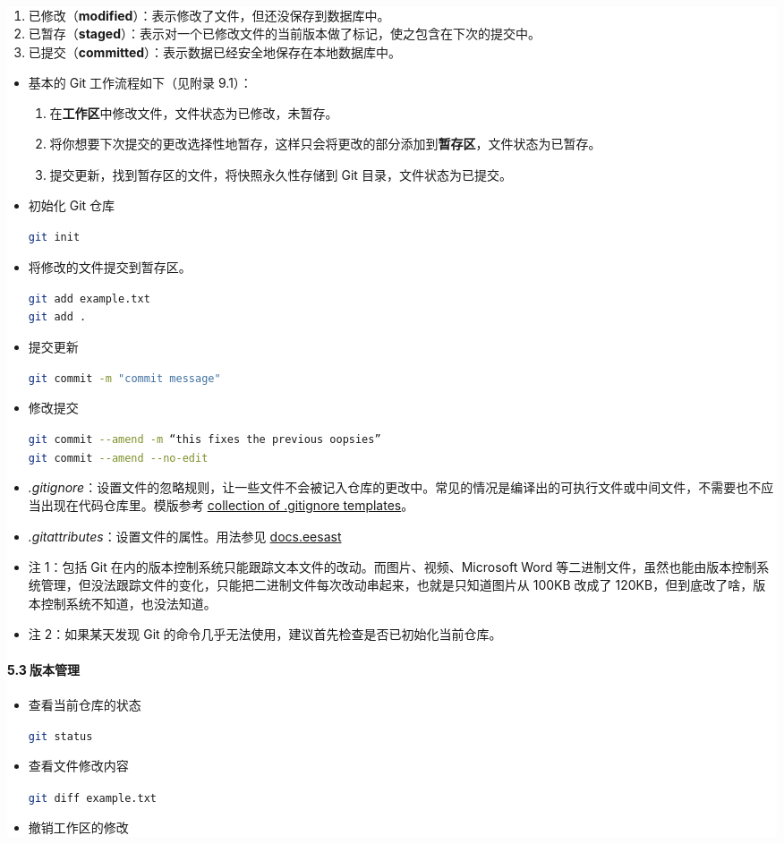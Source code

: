   1. 已修改（**modified**）：表示修改了文件，但还没保存到数据库中。
  2. 已暂存（**staged**）：表示对一个已修改文件的当前版本做了标记，使之包含在下次的提交中。
  3. 已提交（**committed**）：表示数据已经安全地保存在本地数据库中。

- 基本的 Git 工作流程如下（见附录 9.1）：

  1. 在**工作区**中修改文件，文件状态为已修改，未暂存。

  2. 将你想要下次提交的更改选择性地暂存，这样只会将更改的部分添加到**暂存区**，文件状态为已暂存。

  3. 提交更新，找到暂存区的文件，将快照永久性存储到 Git 目录，文件状态为已提交。

- 初始化 Git 仓库

  ```bash
  git init
  ```

- 将修改的文件提交到暂存区。

  ```bash
  git add example.txt
  git add .
  ```
  
- 提交更新

  ```bash
  git commit -m "commit message"
  ```

- 修改提交

  ```bash
  git commit --amend -m “this fixes the previous oopsies”
  git commit --amend --no-edit
  ```
  
- *.gitignore*：设置文件的忽略规则，让一些文件不会被记入仓库的更改中。常见的情况是编译出的可执行文件或中间文件，不需要也不应当出现在代码仓库里。模版参考 [collection of .gitignore templates](https://github.com/github/gitignore)。

- *.gitattributes*：设置文件的属性。用法参见 [docs.eesast](https://github.com/github/gitignore) 

- 注 1：包括 Git 在内的版本控制系统只能跟踪文本文件的改动。而图片、视频、Microsoft Word 等二进制文件，虽然也能由版本控制系统管理，但没法跟踪文件的变化，只能把二进制文件每次改动串起来，也就是只知道图片从 100KB 改成了 120KB，但到底改了啥，版本控制系统不知道，也没法知道。

- 注 2：如果某天发现 Git 的命令几乎无法使用，建议首先检查是否已初始化当前仓库。

#### 5.3 版本管理

- 查看当前仓库的状态

  ```bash
  git status
  ```

- 查看文件修改内容

  ```bash
  git diff example.txt
  ```

- 撤销工作区的修改

